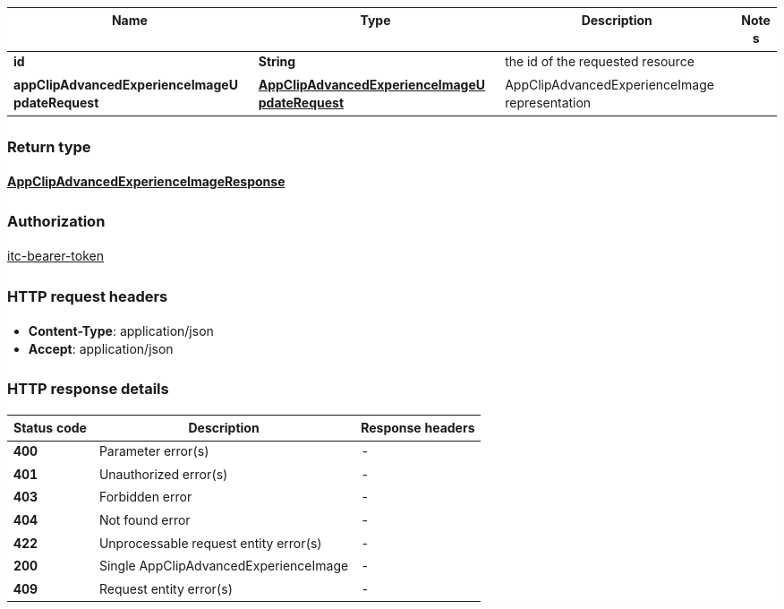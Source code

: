 
| Name | Type | Description  | Notes |
|------------- | ------------- | ------------- | -------------|
| **id** | **String**| the id of the requested resource | |
| **appClipAdvancedExperienceImageUpdateRequest** | [**AppClipAdvancedExperienceImageUpdateRequest**](AppClipAdvancedExperienceImageUpdateRequest.md)| AppClipAdvancedExperienceImage representation | |

### Return type

[**AppClipAdvancedExperienceImageResponse**](AppClipAdvancedExperienceImageResponse.md)

### Authorization

[itc-bearer-token](../README.md#itc-bearer-token)

### HTTP request headers

- **Content-Type**: application/json
- **Accept**: application/json

### HTTP response details
| Status code | Description | Response headers |
|-------------|-------------|------------------|
| **400** | Parameter error(s) |  -  |
| **401** | Unauthorized error(s) |  -  |
| **403** | Forbidden error |  -  |
| **404** | Not found error |  -  |
| **422** | Unprocessable request entity error(s) |  -  |
| **200** | Single AppClipAdvancedExperienceImage |  -  |
| **409** | Request entity error(s) |  -  |

